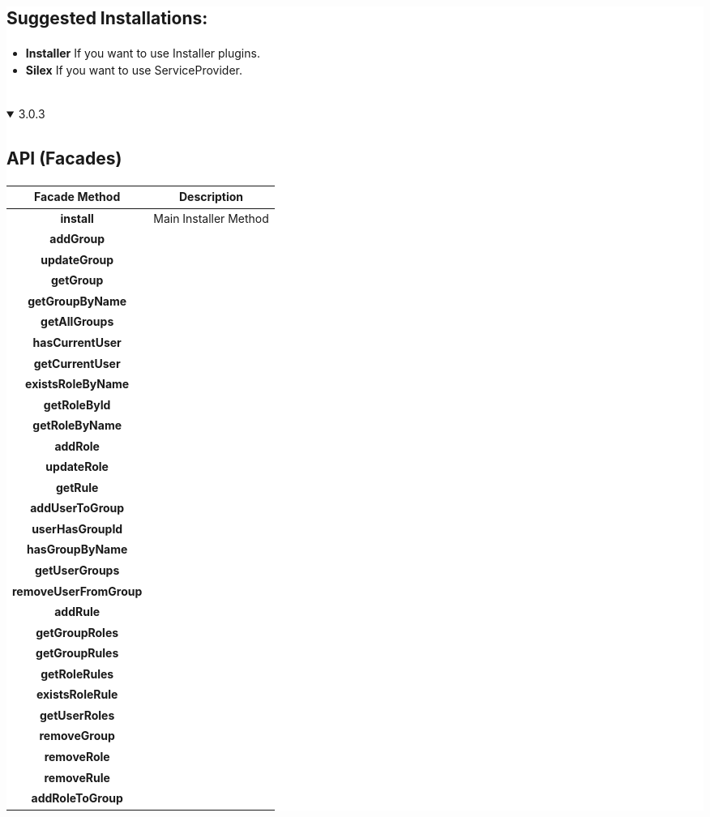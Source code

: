 ## Suggested Installations:

* **Installer** If you want to use Installer plugins.
* **Silex** If you want to use ServiceProvider.
<br>
</details>

<details open>
<summary>3.0.3 </summary>

## API (Facades)

|      Facade Method      |      Description      |
| :---------------------: | :-------------------: |
|       **install**       | Main Installer Method |
|      **addGroup**       |                       |
|     **updateGroup**     |                       |
|      **getGroup**       |                       |
|   **getGroupByName**    |                       |
|    **getAllGroups**     |                       |
|   **hasCurrentUser**    |                       |
|   **getCurrentUser**    |                       |
|  **existsRoleByName**   |                       |
|     **getRoleById**     |                       |
|    **getRoleByName**    |                       |
|       **addRole**       |                       |
|     **updateRole**      |                       |
|       **getRule**       |                       |
|   **addUserToGroup**    |                       |
|   **userHasGroupId**    |                       |
|   **hasGroupByName**    |                       |
|    **getUserGroups**    |                       |
| **removeUserFromGroup** |                       |
|       **addRule**       |                       |
|    **getGroupRoles**    |                       |
|    **getGroupRules**    |                       |
|    **getRoleRules**     |                       |
|   **existsRoleRule**    |                       |
|    **getUserRoles**     |                       |
|     **removeGroup**     |                       |
|     **removeRole**      |                       |
|     **removeRule**      |                       |
|   **addRoleToGroup**    |                       |